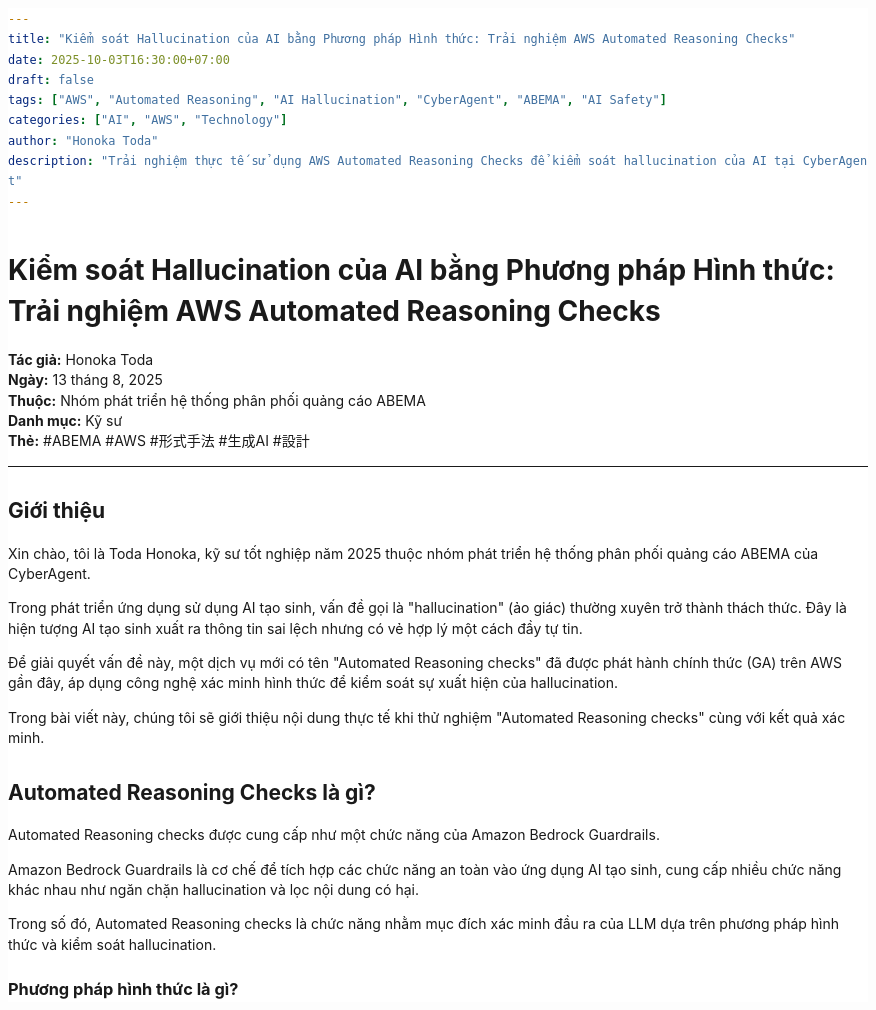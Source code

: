 ```yaml
---
title: "Kiểm soát Hallucination của AI bằng Phương pháp Hình thức: Trải nghiệm AWS Automated Reasoning Checks"
date: 2025-10-03T16:30:00+07:00
draft: false
tags: ["AWS", "Automated Reasoning", "AI Hallucination", "CyberAgent", "ABEMA", "AI Safety"]
categories: ["AI", "AWS", "Technology"]
author: "Honoka Toda"
description: "Trải nghiệm thực tế sử dụng AWS Automated Reasoning Checks để kiểm soát hallucination của AI tại CyberAgent"
---
```


# Kiểm soát Hallucination của AI bằng Phương pháp Hình thức: Trải nghiệm AWS Automated Reasoning Checks

**Tác giả:** Honoka Toda  
**Ngày:** 13 tháng 8, 2025  
**Thuộc:** Nhóm phát triển hệ thống phân phối quảng cáo ABEMA  
**Danh mục:** Kỹ sư  
**Thẻ:** #ABEMA #AWS #形式手法 #生成AI #設計

---

## Giới thiệu

Xin chào, tôi là Toda Honoka, kỹ sư tốt nghiệp năm 2025 thuộc nhóm phát triển hệ thống phân phối quảng cáo ABEMA của CyberAgent.

Trong phát triển ứng dụng sử dụng AI tạo sinh, vấn đề gọi là "hallucination" (ảo giác) thường xuyên trở thành thách thức. Đây là hiện tượng AI tạo sinh xuất ra thông tin sai lệch nhưng có vẻ hợp lý một cách đầy tự tin.

Để giải quyết vấn đề này, một dịch vụ mới có tên "Automated Reasoning checks" đã được phát hành chính thức (GA) trên AWS gần đây, áp dụng công nghệ xác minh hình thức để kiểm soát sự xuất hiện của hallucination.

Trong bài viết này, chúng tôi sẽ giới thiệu nội dung thực tế khi thử nghiệm "Automated Reasoning checks" cùng với kết quả xác minh.

## Automated Reasoning Checks là gì?

Automated Reasoning checks được cung cấp như một chức năng của Amazon Bedrock Guardrails.

Amazon Bedrock Guardrails là cơ chế để tích hợp các chức năng an toàn vào ứng dụng AI tạo sinh, cung cấp nhiều chức năng khác nhau như ngăn chặn hallucination và lọc nội dung có hại.

Trong số đó, Automated Reasoning checks là chức năng nhằm mục đích xác minh đầu ra của LLM dựa trên phương pháp hình thức và kiểm soát hallucination.

### Phương pháp hình thức là gì?

